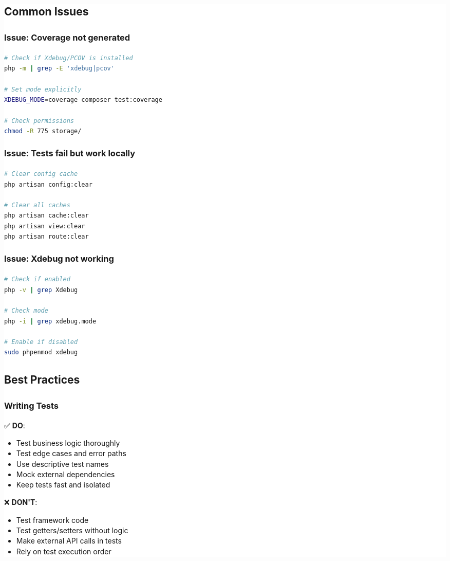 ## Common Issues

### Issue: Coverage not generated
```bash
# Check if Xdebug/PCOV is installed
php -m | grep -E 'xdebug|pcov'

# Set mode explicitly
XDEBUG_MODE=coverage composer test:coverage

# Check permissions
chmod -R 775 storage/
```

### Issue: Tests fail but work locally
```bash
# Clear config cache
php artisan config:clear

# Clear all caches
php artisan cache:clear
php artisan view:clear
php artisan route:clear
```

### Issue: Xdebug not working
```bash
# Check if enabled
php -v | grep Xdebug

# Check mode
php -i | grep xdebug.mode

# Enable if disabled
sudo phpenmod xdebug
```

## Best Practices

### Writing Tests

✅ **DO**:
- Test business logic thoroughly
- Test edge cases and error paths
- Use descriptive test names
- Mock external dependencies
- Keep tests fast and isolated

❌ **DON'T**:
- Test framework code
- Test getters/setters without logic
- Make external API calls in tests
- Rely on test execution order
